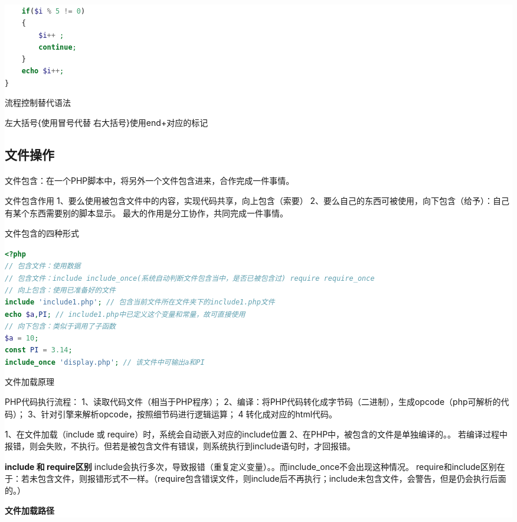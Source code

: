 ```php
	if($i % 5 != 0)
	{
		$i++ ;
		continue;
	}
	echo $i++;
}
```

流程控制替代语法

左大括号{使用冒号代替
右大括号}使用end+对应的标记

## 文件操作

文件包含：在一个PHP脚本中，将另外一个文件包含进来，合作完成一件事情。

文件包含作用
1、要么使用被包含文件中的内容，实现代码共享，向上包含（索要）
2、要么自己的东西可被使用，向下包含（给予）：自己有某个东西需要别的脚本显示。
最大的作用是分工协作，共同完成一件事情。

文件包含的四种形式

```php
<?php
// 包含文件：使用数据
// 包含文件：include include_once(系统自动判断文件包含当中，是否已被包含过) require require_once
// 向上包含：使用已准备好的文件
include 'include1.php'; // 包含当前文件所在文件夹下的include1.php文件
echo $a,PI; // include1.php中已定义这个变量和常量，故可直接使用
// 向下包含：类似于调用了子函数
$a = 10;
const PI = 3.14;
include_once 'display.php'; // 该文件中可输出a和PI
```

文件加载原理

PHP代码执行流程：
1、读取代码文件（相当于PHP程序）；
2、编译：将PHP代码转化成字节码（二进制），生成opcode（php可解析的代码）；
3、针对引擎来解析opcode，按照细节码进行逻辑运算；
4 转化成对应的html代码。

1、在文件加载（include 或 require）时，系统会自动嵌入对应的include位置
2、在PHP中，被包含的文件是单独编译的。。
若编译过程中报错，则会失败，不执行。但若是被包含文件有错误，则系统执行到include语句时，才回报错。

**include 和 require区别**
include会执行多次，导致报错（重复定义变量）。。而include_once不会出现这种情况。
require和include区别在于：若未包含文件，则报错形式不一样。（require包含错误文件，则include后不再执行；include未包含文件，会警告，但是仍会执行后面的。）

**文件加载路径**
